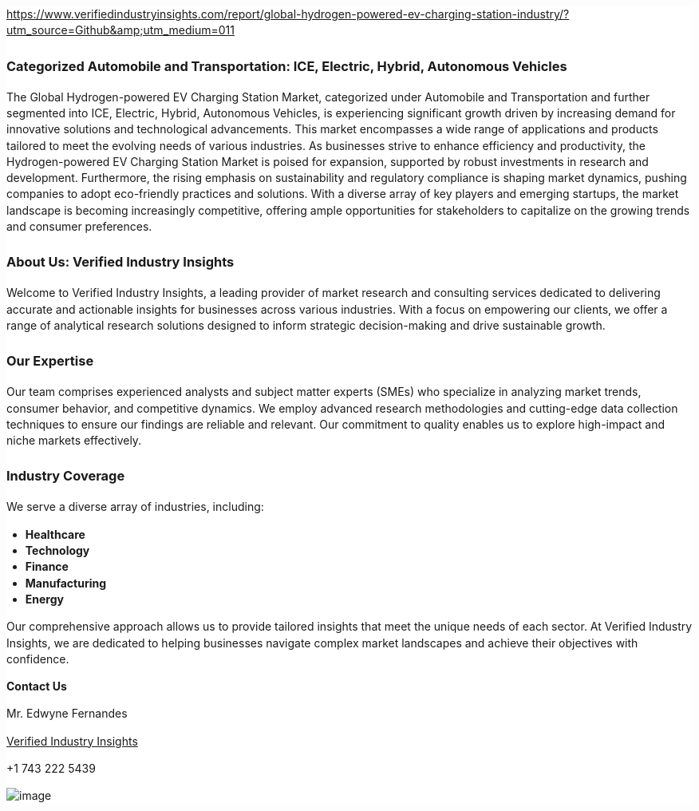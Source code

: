 </strong><a href="https://www.verifiedindustryinsights.com/report/global-hydrogen-powered-ev-charging-station-industry/?utm_source=Github&amp;utm_medium=011">https://www.verifiedindustryinsights.com/report/global-hydrogen-powered-ev-charging-station-industry/?utm_source=Github&amp;utm_medium=011</a>&nbsp;</p><h3>Categorized Automobile and Transportation: ICE, Electric, Hybrid, Autonomous Vehicles </h3><p>The Global Hydrogen-powered EV Charging Station Market, categorized under Automobile and Transportation and further segmented into ICE, Electric, Hybrid, Autonomous Vehicles, is experiencing significant growth driven by increasing demand for innovative solutions and technological advancements. This market encompasses a wide range of applications and products tailored to meet the evolving needs of various industries. As businesses strive to enhance efficiency and productivity, the Hydrogen-powered EV Charging Station Market is poised for expansion, supported by robust investments in research and development. Furthermore, the rising emphasis on sustainability and regulatory compliance is shaping market dynamics, pushing companies to adopt eco-friendly practices and solutions. With a diverse array of key players and emerging startups, the market landscape is becoming increasingly competitive, offering ample opportunities for stakeholders to capitalize on the growing trends and consumer preferences.</p><h3>About Us: Verified Industry Insights</h3><p>Welcome to Verified Industry Insights, a leading provider of market research and consulting services dedicated to delivering accurate and actionable insights for businesses across various industries. With a focus on empowering our clients, we offer a range of analytical research solutions designed to inform strategic decision-making and drive sustainable growth.</p><h3>Our Expertise</h3><p>Our team comprises experienced analysts and subject matter experts (SMEs) who specialize in analyzing market trends, consumer behavior, and competitive dynamics. We employ advanced research methodologies and cutting-edge data collection techniques to ensure our findings are reliable and relevant. Our commitment to quality enables us to explore high-impact and niche markets effectively.</p><h3>Industry Coverage</h3><p>We serve a diverse array of industries, including:</p><ul><li><strong>Healthcare</strong></li><li><strong>Technology</strong></li><li><strong>Finance</strong></li><li><strong>Manufacturing</strong></li><li><strong>Energy</strong></li></ul><p>Our comprehensive approach allows us to provide tailored insights that meet the unique needs of each sector. At Verified Industry Insights, we are dedicated to helping businesses navigate complex market landscapes and achieve their objectives with confidence.</p><p><strong>Contact Us</strong></p><p>Mr. Edwyne Fernandes</p><p><a href="https://www.verifiedindustryinsights.com/">Verified Industry Insights</a></p><p>+1 743 222 5439</p>
![image](https://github.com/user-attachments/assets/f0f28d5d-84fd-44b5-858d-cad82aa26268)
